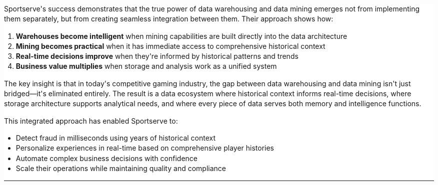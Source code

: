 Sportserve's success demonstrates that the true power of data warehousing and data mining emerges not from implementing them separately, but from creating seamless integration between them. Their approach shows how:

1. **Warehouses become intelligent** when mining capabilities are built directly into the data architecture
2. **Mining becomes practical** when it has immediate access to comprehensive historical context
3. **Real-time decisions improve** when they're informed by historical patterns and trends
4. **Business value multiplies** when storage and analysis work as a unified system

The key insight is that in today's competitive gaming industry, the gap between data warehousing and data mining isn't just bridged—it's eliminated entirely. The result is a data ecosystem where historical context informs real-time decisions, where storage architecture supports analytical needs, and where every piece of data serves both memory and intelligence functions.

This integrated approach has enabled Sportserve to:
- Detect fraud in milliseconds using years of historical context
- Personalize experiences in real-time based on comprehensive player histories
- Automate complex business decisions with confidence
- Scale their operations while maintaining quality and compliance


---

